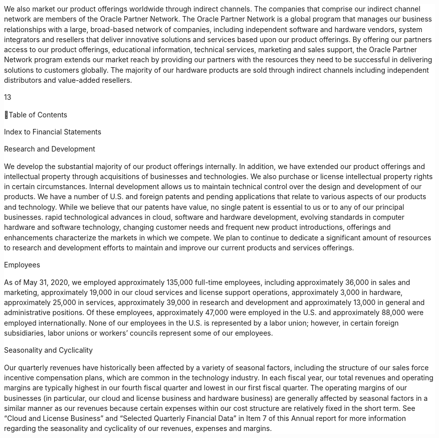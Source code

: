 We  also  market  our  product  offerings  worldwide  through  indirect  channels.  The  companies  that  comprise  our  indirect  channel  network  are  members  of  the
Oracle  Partner  Network.  The  Oracle  Partner  Network  is  a  global  program  that  manages  our  business  relationships  with  a  large,  broad-based  network  of
companies, including independent software and hardware vendors, system integrators and resellers that deliver innovative solutions and services based upon
our  product  offerings.  By  offering  our  partners  access  to  our  product  offerings,  educational  information,  technical  services,  marketing  and  sales  support,  the
Oracle Partner Network program extends our market reach by providing our partners with the resources they need to be successful in delivering solutions to
customers globally. The majority of our hardware products are sold through indirect channels including independent distributors and value-added resellers.

13

Table of Contents

Index to Financial Statements

Research and Development

We develop the substantial majority of our product offerings internally. In addition, we have extended our product offerings and intellectual property through
acquisitions of businesses and technologies. We also purchase or license intellectual property rights in certain circumstances. Internal development allows us to
maintain technical control over the design and development of our products. We have a number of U.S. and foreign patents and pending applications that relate
to various aspects of our products and technology. While we believe that our patents have value, no single patent is essential to us or to any of our principal
businesses.  rapid  technological  advances  in  cloud,  software and  hardware  development,  evolving  standards  in  computer  hardware  and  software technology,
changing  customer  needs  and  frequent  new  product  introductions,  offerings  and  enhancements  characterize  the  markets  in  which  we  compete.  We  plan  to
continue to dedicate a significant amount of resources to research and development efforts to maintain and improve our current products and services offerings.

Employees

As of May 31, 2020, we employed approximately 135,000 full-time employees, including approximately 36,000 in sales and marketing, approximately 19,000 in
our  cloud  services and  license  support  operations, approximately 3,000  in hardware, approximately 25,000  in services,  approximately 39,000  in research  and
development  and  approximately  13,000  in  general  and  administrative  positions.  Of  these  employees,  approximately  47,000  were  employed  in  the  U.S.  and
approximately 88,000 were employed internationally. None of our employees in the U.S. is represented by a labor union; however, in certain foreign subsidiaries,
labor unions or workers’ councils represent some of our employees.

Seasonality and Cyclicality

Our quarterly revenues have historically been affected by a variety of seasonal factors, including the structure of our sales force incentive compensation plans,
which are common in the technology industry. In each fiscal year, our total revenues and operating margins are typically highest in our fourth fiscal quarter and
lowest in our first fiscal quarter. The  operating margins of our businesses  (in particular, our cloud  and  license business  and  hardware business) are generally
affected by seasonal factors in a similar manner as our revenues because certain expenses within our cost structure are relatively fixed in the short term. See
“Cloud  and  License  Business”  and  “Selected  Quarterly  Financial  Data”  in  Item  7  of  this  Annual  report  for  more  information  regarding  the  seasonality  and
cyclicality of our revenues, expenses and margins.
